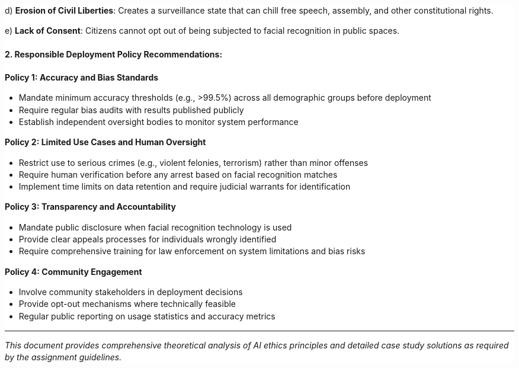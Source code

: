 d) **Erosion of Civil Liberties**: Creates a surveillance state that can chill free speech, assembly, and other constitutional rights.

e) **Lack of Consent**: Citizens cannot opt out of being subjected to facial recognition in public spaces.

#### 2. Responsible Deployment Policy Recommendations:

**Policy 1: Accuracy and Bias Standards**

- Mandate minimum accuracy thresholds (e.g., >99.5%) across all demographic groups before deployment
- Require regular bias audits with results published publicly
- Establish independent oversight bodies to monitor system performance

**Policy 2: Limited Use Cases and Human Oversight**

- Restrict use to serious crimes (e.g., violent felonies, terrorism) rather than minor offenses
- Require human verification before any arrest based on facial recognition matches
- Implement time limits on data retention and require judicial warrants for identification

**Policy 3: Transparency and Accountability**

- Mandate public disclosure when facial recognition technology is used
- Provide clear appeals processes for individuals wrongly identified
- Require comprehensive training for law enforcement on system limitations and bias risks

**Policy 4: Community Engagement**

- Involve community stakeholders in deployment decisions
- Provide opt-out mechanisms where technically feasible
- Regular public reporting on usage statistics and accuracy metrics

---

_This document provides comprehensive theoretical analysis of AI ethics principles and detailed case study solutions as required by the assignment guidelines._
